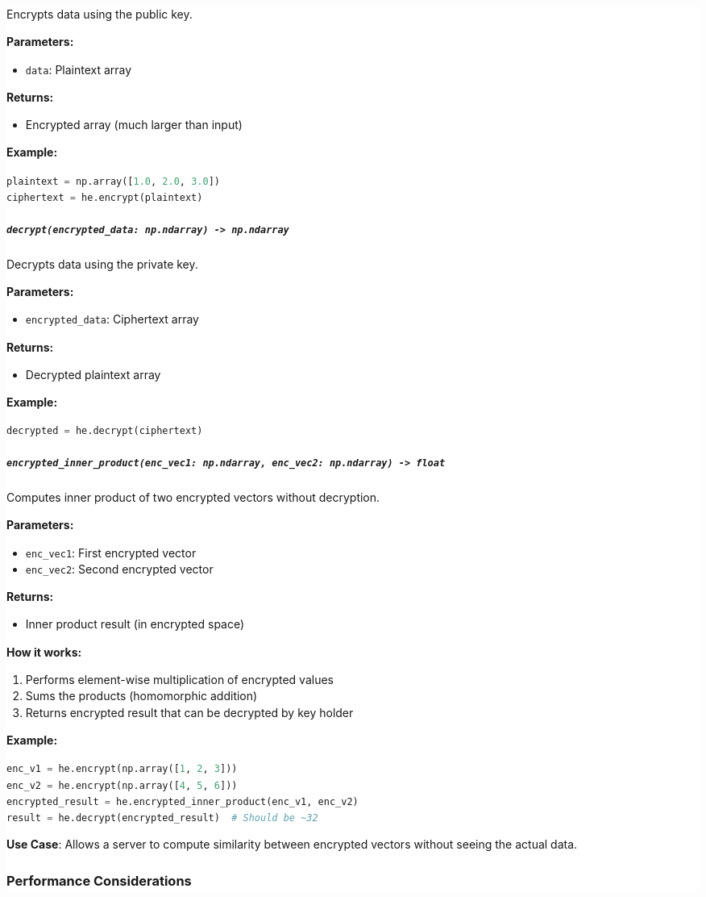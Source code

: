 Encrypts data using the public key.

**Parameters:**
- `data`: Plaintext array

**Returns:**
- Encrypted array (much larger than input)

**Example:**
```python
plaintext = np.array([1.0, 2.0, 3.0])
ciphertext = he.encrypt(plaintext)
```

##### `decrypt(encrypted_data: np.ndarray) -> np.ndarray`

Decrypts data using the private key.

**Parameters:**
- `encrypted_data`: Ciphertext array

**Returns:**
- Decrypted plaintext array

**Example:**
```python
decrypted = he.decrypt(ciphertext)
```

##### `encrypted_inner_product(enc_vec1: np.ndarray, enc_vec2: np.ndarray) -> float`

Computes inner product of two encrypted vectors without decryption.

**Parameters:**
- `enc_vec1`: First encrypted vector
- `enc_vec2`: Second encrypted vector

**Returns:**
- Inner product result (in encrypted space)

**How it works:**
1. Performs element-wise multiplication of encrypted values
2. Sums the products (homomorphic addition)
3. Returns encrypted result that can be decrypted by key holder

**Example:**
```python
enc_v1 = he.encrypt(np.array([1, 2, 3]))
enc_v2 = he.encrypt(np.array([4, 5, 6]))
encrypted_result = he.encrypted_inner_product(enc_v1, enc_v2)
result = he.decrypt(encrypted_result)  # Should be ~32
```

**Use Case**: Allows a server to compute similarity between encrypted vectors without seeing the actual data.

### Performance Considerations
